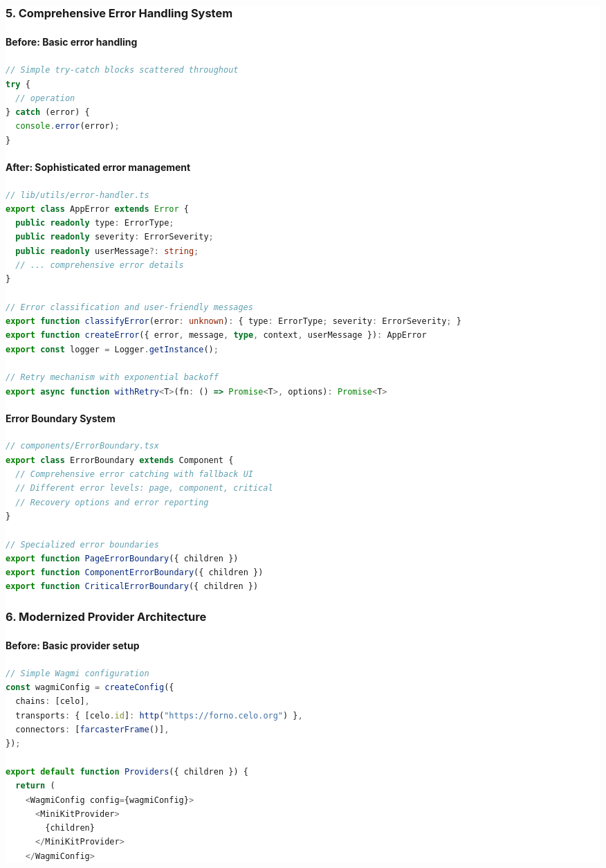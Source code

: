 ### 5. Comprehensive Error Handling System

#### Before: Basic error handling
```typescript
// Simple try-catch blocks scattered throughout
try {
  // operation
} catch (error) {
  console.error(error);
}
```

#### After: Sophisticated error management
```typescript
// lib/utils/error-handler.ts
export class AppError extends Error {
  public readonly type: ErrorType;
  public readonly severity: ErrorSeverity;
  public readonly userMessage?: string;
  // ... comprehensive error details
}

// Error classification and user-friendly messages
export function classifyError(error: unknown): { type: ErrorType; severity: ErrorSeverity; }
export function createError({ error, message, type, context, userMessage }): AppError
export const logger = Logger.getInstance();

// Retry mechanism with exponential backoff
export async function withRetry<T>(fn: () => Promise<T>, options): Promise<T>
```

#### Error Boundary System
```typescript
// components/ErrorBoundary.tsx
export class ErrorBoundary extends Component {
  // Comprehensive error catching with fallback UI
  // Different error levels: page, component, critical
  // Recovery options and error reporting
}

// Specialized error boundaries
export function PageErrorBoundary({ children })
export function ComponentErrorBoundary({ children })
export function CriticalErrorBoundary({ children })
```

### 6. Modernized Provider Architecture

#### Before: Basic provider setup
```typescript
// Simple Wagmi configuration
const wagmiConfig = createConfig({
  chains: [celo],
  transports: { [celo.id]: http("https://forno.celo.org") },
  connectors: [farcasterFrame()],
});

export default function Providers({ children }) {
  return (
    <WagmiConfig config={wagmiConfig}>
      <MiniKitProvider>
        {children}
      </MiniKitProvider>
    </WagmiConfig>
```

  [base.id]: {
  [base.id]: {